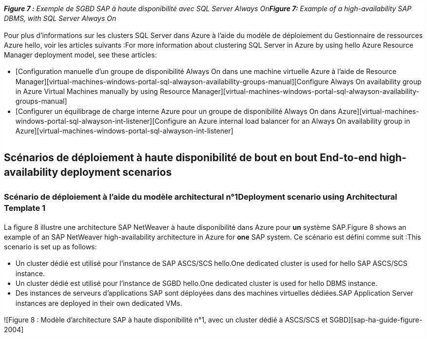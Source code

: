 <span data-ttu-id="b6187-303">_**Figure 7 :** Exemple de SGBD SAP à haute disponibilité avec SQL Server Always On_</span><span class="sxs-lookup"><span data-stu-id="b6187-303">_**Figure 7:** Example of a high-availability SAP DBMS, with SQL Server Always On_</span></span>

<span data-ttu-id="b6187-304">Pour plus d’informations sur les clusters SQL Server dans Azure à l’aide du modèle de déploiement du Gestionnaire de ressources Azure hello, voir les articles suivants :</span><span class="sxs-lookup"><span data-stu-id="b6187-304">For more information about clustering SQL Server in Azure by using hello Azure Resource Manager deployment model, see these articles:</span></span>

* <span data-ttu-id="b6187-305">[Configuration manuelle d’un groupe de disponibilité Always On dans une machine virtuelle Azure à l’aide de Resource Manager][virtual-machines-windows-portal-sql-alwayson-availability-groups-manual]</span><span class="sxs-lookup"><span data-stu-id="b6187-305">[Configure Always On availability group in Azure Virtual Machines manually by using Resource Manager][virtual-machines-windows-portal-sql-alwayson-availability-groups-manual]</span></span>
* <span data-ttu-id="b6187-306">[Configurer un équilibrage de charge interne Azure pour un groupe de disponibilité Always On dans Azure][virtual-machines-windows-portal-sql-alwayson-int-listener]</span><span class="sxs-lookup"><span data-stu-id="b6187-306">[Configure an Azure internal load balancer for an Always On availability group in Azure][virtual-machines-windows-portal-sql-alwayson-int-listener]</span></span>

## <span data-ttu-id="b6187-307"><a name="045252ed-0277-4fc8-8f46-c5a29694a816"></a> Scénarios de déploiement à haute disponibilité de bout en bout</span><span class="sxs-lookup"><span data-stu-id="b6187-307"><a name="045252ed-0277-4fc8-8f46-c5a29694a816"></a> End-to-end high-availability deployment scenarios</span></span>

### <a name="deployment-scenario-using-architectural-template-1"></a><span data-ttu-id="b6187-308">Scénario de déploiement à l’aide du modèle architectural n°1</span><span class="sxs-lookup"><span data-stu-id="b6187-308">Deployment scenario using Architectural Template 1</span></span>

<span data-ttu-id="b6187-309">La figure 8 illustre une architecture SAP NetWeaver à haute disponibilité dans Azure pour **un** système SAP.</span><span class="sxs-lookup"><span data-stu-id="b6187-309">Figure 8 shows an example of an SAP NetWeaver high-availability architecture in Azure for **one** SAP system.</span></span> <span data-ttu-id="b6187-310">Ce scénario est défini comme suit :</span><span class="sxs-lookup"><span data-stu-id="b6187-310">This scenario is set up as follows:</span></span>

- <span data-ttu-id="b6187-311">Un cluster dédié est utilisé pour l’instance de SAP ASCS/SCS hello.</span><span class="sxs-lookup"><span data-stu-id="b6187-311">One dedicated cluster is used for hello SAP ASCS/SCS instance.</span></span>
- <span data-ttu-id="b6187-312">Un cluster dédié est utilisé pour l’instance de SGBD hello.</span><span class="sxs-lookup"><span data-stu-id="b6187-312">One dedicated cluster is used for hello DBMS instance.</span></span>
- <span data-ttu-id="b6187-313">Des instances de serveurs d’applications SAP sont déployées dans des machines virtuelles dédiées.</span><span class="sxs-lookup"><span data-stu-id="b6187-313">SAP Application Server instances are deployed in their own dedicated VMs.</span></span>

![Figure 8 : Modèle d’architecture SAP à haute disponibilité n°1, avec un cluster dédié à ASCS/SCS et SGBD][sap-ha-guide-figure-2004]
